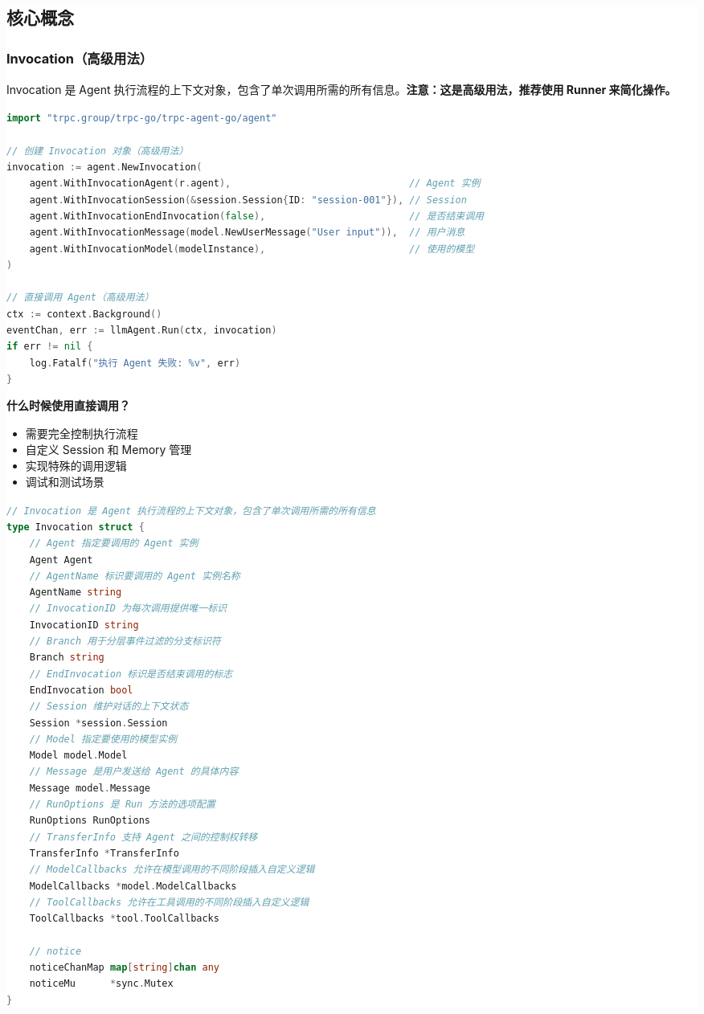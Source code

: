 ## 核心概念

### Invocation（高级用法）

Invocation 是 Agent 执行流程的上下文对象，包含了单次调用所需的所有信息。**注意：这是高级用法，推荐使用 Runner 来简化操作。**

```go
import "trpc.group/trpc-go/trpc-agent-go/agent"

// 创建 Invocation 对象（高级用法）
invocation := agent.NewInvocation(
    agent.WithInvocationAgent(r.agent),                               // Agent 实例
    agent.WithInvocationSession(&session.Session{ID: "session-001"}), // Session
    agent.WithInvocationEndInvocation(false),                         // 是否结束调用
    agent.WithInvocationMessage(model.NewUserMessage("User input")),  // 用户消息
    agent.WithInvocationModel(modelInstance),                         // 使用的模型
)

// 直接调用 Agent（高级用法）
ctx := context.Background()
eventChan, err := llmAgent.Run(ctx, invocation)
if err != nil {
    log.Fatalf("执行 Agent 失败: %v", err)
}
```

**什么时候使用直接调用？**

- 需要完全控制执行流程
- 自定义 Session 和 Memory 管理
- 实现特殊的调用逻辑
- 调试和测试场景

```go
// Invocation 是 Agent 执行流程的上下文对象，包含了单次调用所需的所有信息
type Invocation struct {
	// Agent 指定要调用的 Agent 实例
	Agent Agent
	// AgentName 标识要调用的 Agent 实例名称
	AgentName string
	// InvocationID 为每次调用提供唯一标识
	InvocationID string
	// Branch 用于分层事件过滤的分支标识符
	Branch string
	// EndInvocation 标识是否结束调用的标志
	EndInvocation bool
	// Session 维护对话的上下文状态
	Session *session.Session
	// Model 指定要使用的模型实例
	Model model.Model
	// Message 是用户发送给 Agent 的具体内容
	Message model.Message
	// RunOptions 是 Run 方法的选项配置
	RunOptions RunOptions
	// TransferInfo 支持 Agent 之间的控制权转移
	TransferInfo *TransferInfo
	// ModelCallbacks 允许在模型调用的不同阶段插入自定义逻辑
	ModelCallbacks *model.ModelCallbacks
	// ToolCallbacks 允许在工具调用的不同阶段插入自定义逻辑
	ToolCallbacks *tool.ToolCallbacks

    // notice
	noticeChanMap map[string]chan any
	noticeMu      *sync.Mutex
}
```